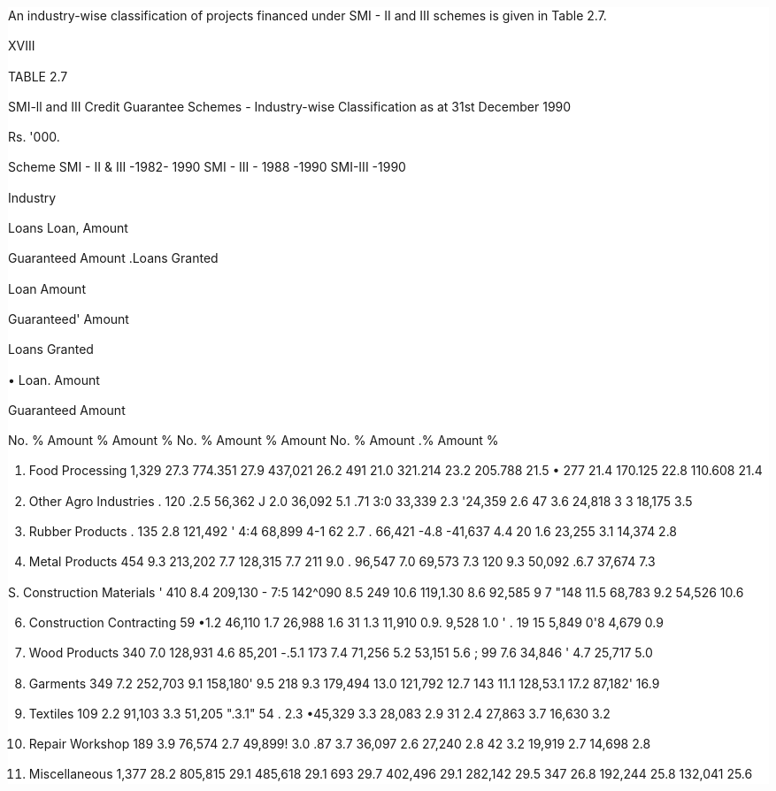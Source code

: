 An industry-wise classification of projects financed under SMI - II and III schemes is given in Table 2.7.

XVIII

TABLE 2.7

SMI-ll and III Credit Guarantee Schemes - Industry-wise Classification as at 31st December 1990

Rs. '000.

Scheme SMI - II & III -1982- 1990 SMI - III - 1988 -1990 SMI-III -1990

Industry

Loans Loan, Amount

Guaranteed Amount .Loans Granted

Loan Amount

Guaranteed' Amount

Loans Granted

• Loan. Amount

Guaranteed Amount

No. % Amount % Amount % No. % Amount % Amount No. % Amount .% Amount %

1. Food Processing 1,329 27.3 774.351 27.9 437,021 26.2 491 21.0 321.214 23.2 205.788 21.5 • 277 21.4 170.125 22.8 110.608 21.4

2. Other Agro Industries . 120 .2.5 56,362 J 2.0 36,092 5.1 .71 3:0 33,339 2.3 '24,359 2.6 47 3.6 24,818 3 3 18,175 3.5

3. Rubber Products . 135 2.8 121,492 ' 4:4 68,899 4-1 62 2.7 . 66,421 -4.8 -41,637 4.4 20 1.6 23,255 3.1 14,374 2.8

4. Metal Products 454 9.3 213,202 7.7 128,315 7.7 211 9.0 . 96,547 7.0 69,573 7.3 120 9.3 50,092 .6.7 37,674 7.3

S. Construction Materials ' 410 8.4 209,130 - 7:5 142^090 8.5 249 10.6 119,1.30 8.6 92,585 9 7 "148 11.5 68,783 9.2 54,526 10.6

6. Construction Contracting 59 •1.2 46,110 1.7 26,988 1.6 31 1.3 11,910 0.9. 9,528 1.0 ' . 19 15 5,849 0'8 4,679 0.9

7. Wood Products 340 7.0 128,931 4.6 85,201 -.5.1 173 7.4 71,256 5.2 53,151 5.6 ; 99 7.6 34,846 ' 4.7 25,717 5.0

8. Garments 349 7.2 252,703 9.1 158,180' 9.5 218 9.3 179,494 13.0 121,792 12.7 143 11.1 128,53.1 17.2 87,182' 16.9

9. Textiles 109 2.2 91,103 3.3 51,205 ".3.1" 54 . 2.3 •45,329 3.3 28,083 2.9 31 2.4 27,863 3.7 16,630 3.2

10. Repair Workshop 189 3.9 76,574 2.7 49,899! 3.0 .87 3.7 36,097 2.6 27,240 2.8 42 3.2 19,919 2.7 14,698 2.8

11. Miscellaneous 1,377 28.2 805,815 29.1 485,618 29.1 693 29.7 402,496 29.1 282,142 29.5 347 26.8 192,244 25.8 132,041 25.6
